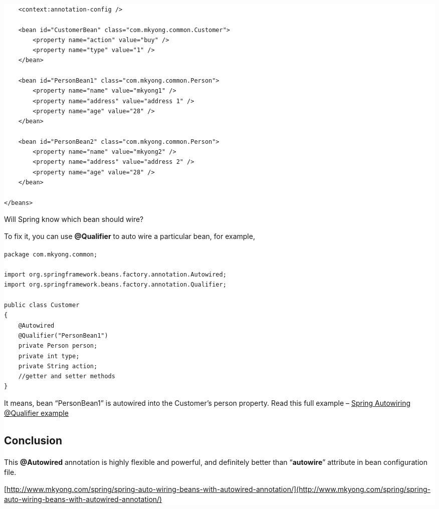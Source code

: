     	<context:annotation-config />

    	<bean id="CustomerBean" class="com.mkyong.common.Customer">
    		<property name="action" value="buy" />
    		<property name="type" value="1" />
    	</bean>

    	<bean id="PersonBean1" class="com.mkyong.common.Person">
    		<property name="name" value="mkyong1" />
    		<property name="address" value="address 1" />
    		<property name="age" value="28" />
    	</bean>

    	<bean id="PersonBean2" class="com.mkyong.common.Person">
    		<property name="name" value="mkyong2" />
    		<property name="address" value="address 2" />
    		<property name="age" value="28" />
    	</bean>

    </beans>

Will Spring know which bean should wire?

To fix it, you can use **@Qualifier** to auto wire a particular bean, for example,

    package com.mkyong.common;

    import org.springframework.beans.factory.annotation.Autowired;
    import org.springframework.beans.factory.annotation.Qualifier;

    public class Customer
    {
    	@Autowired
    	@Qualifier("PersonBean1")
    	private Person person;
    	private int type;
    	private String action;
    	//getter and setter methods
    }

It means, bean “PersonBean1” is autowired into the Customer’s person property. Read this full example – [Spring Autowiring @Qualifier example](http://www.mkyong.com/spring/spring-autowiring-qualifier-example/)

## Conclusion

This **@Autowired** annotation is highly flexible and powerful, and definitely better than “**autowire**” attribute in bean configuration file.

[http://www.mkyong.com/spring/spring-auto-wiring-beans-with-autowired-annotation/](http://www.mkyong.com/spring/spring-auto-wiring-beans-with-autowired-annotation/)
